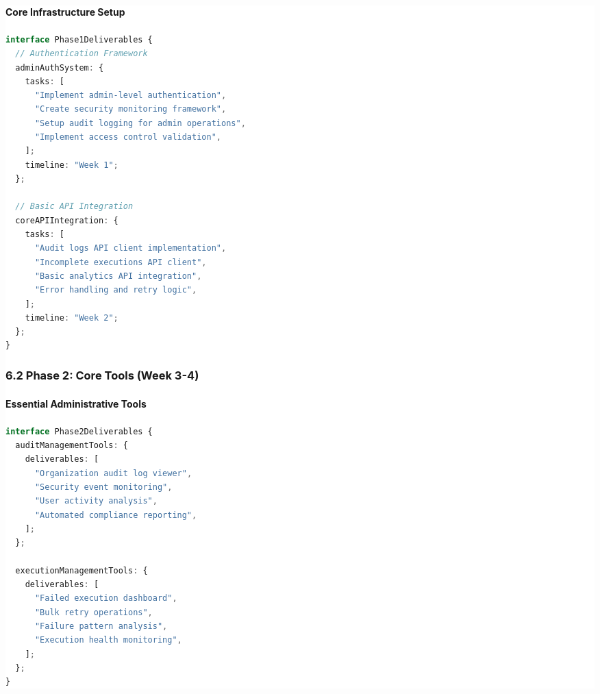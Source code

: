 #### Core Infrastructure Setup

```typescript
interface Phase1Deliverables {
  // Authentication Framework
  adminAuthSystem: {
    tasks: [
      "Implement admin-level authentication",
      "Create security monitoring framework",
      "Setup audit logging for admin operations",
      "Implement access control validation",
    ];
    timeline: "Week 1";
  };

  // Basic API Integration
  coreAPIIntegration: {
    tasks: [
      "Audit logs API client implementation",
      "Incomplete executions API client",
      "Basic analytics API integration",
      "Error handling and retry logic",
    ];
    timeline: "Week 2";
  };
}
```

### 6.2 Phase 2: Core Tools (Week 3-4)

#### Essential Administrative Tools

```typescript
interface Phase2Deliverables {
  auditManagementTools: {
    deliverables: [
      "Organization audit log viewer",
      "Security event monitoring",
      "User activity analysis",
      "Automated compliance reporting",
    ];
  };

  executionManagementTools: {
    deliverables: [
      "Failed execution dashboard",
      "Bulk retry operations",
      "Failure pattern analysis",
      "Execution health monitoring",
    ];
  };
}
```
